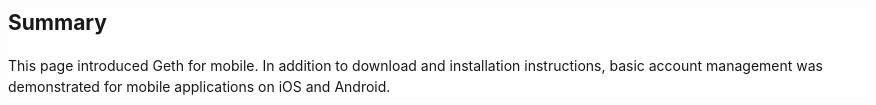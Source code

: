 ## Summary

This page introduced Geth for mobile. In addition to download and installation instructions, basic account management was demonstrated for mobile applications on iOS and Android.
